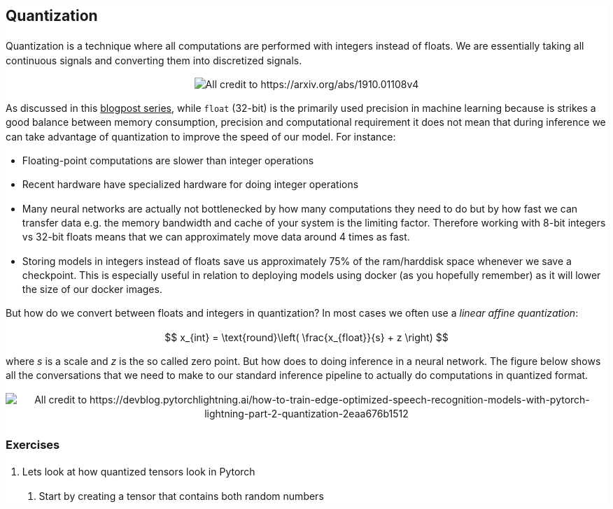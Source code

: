 ## Quantization

Quantization is a technique where all computations are performed with integers instead of floats. 
We are essentially taking all continuous signals and converting them into discretized signals.

<p align="center">
   <img src="../figures/quantization.png" width="300" title="All credit to https://arxiv.org/abs/1910.01108v4">
</p>

As discussed in this 
[blogpost series](https://devblog.pytorchlightning.ai/benchmarking-quantized-mobile-speech-recognition-models-with-pytorch-lightning-and-grid-9a69f7503d07), 
while `float` (32-bit) is the primarily used precision in machine learning because is strikes a good balance between memory 
consumption, precision and computational requirement it does not mean that during inference we can take advantage of quantization 
to improve the speed of our model. For instance:

* Floating-point computations are slower than integer operations

* Recent hardware have specialized hardware for doing integer operations

* Many neural networks are actually not bottlenecked by how many computations they need to do but by how fast we can 
  transfer data e.g. the memory bandwidth and cache of your system is the limiting factor. Therefore working with 8-bit 
  integers vs 32-bit floats means that we can approximately move data around 4 times as fast.

* Storing models in integers instead of floats save us approximately 75% of the ram/harddisk space whenever we save 
  a checkpoint. This is especially useful in relation to deploying models using docker (as you hopefully remember) as 
  it will lower the size of our docker images.

But how do we convert between floats and integers in quantization? In most cases we often use a *linear affine quantization*:

$$
x_{int} = \text{round}\left( \frac{x_{float}}{s} + z \right) 
$$

where $s$ is a scale and $z$ is the so called zero point. But how does to doing inference in a neural network. The figure below shows all the conversations that we need to make to our standard inference pipeline to actually do computations in quantized format.

<p align="center">
   <img src="../figures/quantization_overview.png" width="800" title="All credit to https://devblog.pytorchlightning.ai/how-to-train-edge-optimized-speech-recognition-models-with-pytorch-lightning-part-2-quantization-2eaa676b1512">
</p>

### Exercises

1. Lets look at how quantized tensors look in Pytorch

   1. Start by creating a tensor that contains both random numbers
